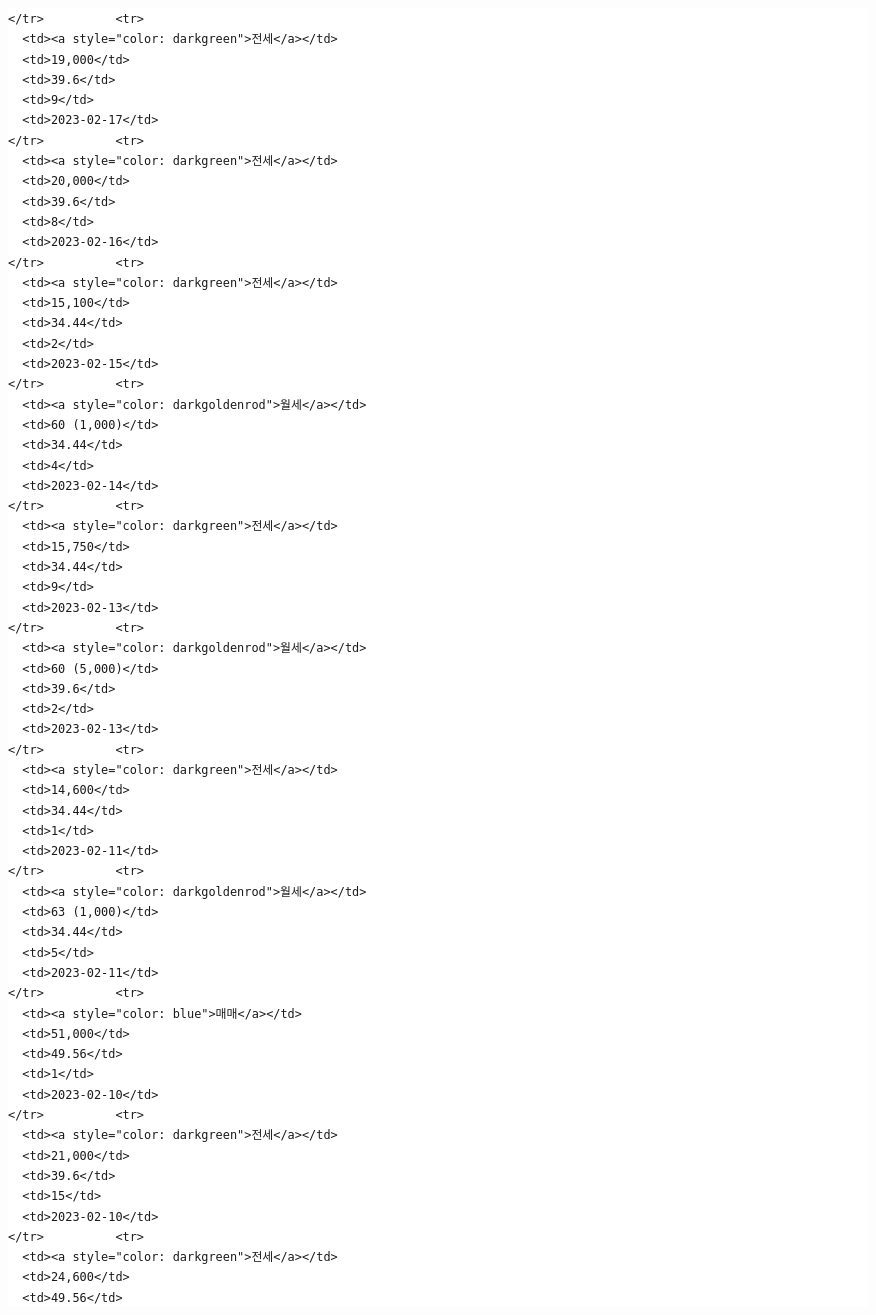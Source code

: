     </tr>          <tr>
      <td><a style="color: darkgreen">전세</a></td>
      <td>19,000</td>
      <td>39.6</td>
      <td>9</td>
      <td>2023-02-17</td>
    </tr>          <tr>
      <td><a style="color: darkgreen">전세</a></td>
      <td>20,000</td>
      <td>39.6</td>
      <td>8</td>
      <td>2023-02-16</td>
    </tr>          <tr>
      <td><a style="color: darkgreen">전세</a></td>
      <td>15,100</td>
      <td>34.44</td>
      <td>2</td>
      <td>2023-02-15</td>
    </tr>          <tr>
      <td><a style="color: darkgoldenrod">월세</a></td>
      <td>60 (1,000)</td>
      <td>34.44</td>
      <td>4</td>
      <td>2023-02-14</td>
    </tr>          <tr>
      <td><a style="color: darkgreen">전세</a></td>
      <td>15,750</td>
      <td>34.44</td>
      <td>9</td>
      <td>2023-02-13</td>
    </tr>          <tr>
      <td><a style="color: darkgoldenrod">월세</a></td>
      <td>60 (5,000)</td>
      <td>39.6</td>
      <td>2</td>
      <td>2023-02-13</td>
    </tr>          <tr>
      <td><a style="color: darkgreen">전세</a></td>
      <td>14,600</td>
      <td>34.44</td>
      <td>1</td>
      <td>2023-02-11</td>
    </tr>          <tr>
      <td><a style="color: darkgoldenrod">월세</a></td>
      <td>63 (1,000)</td>
      <td>34.44</td>
      <td>5</td>
      <td>2023-02-11</td>
    </tr>          <tr>
      <td><a style="color: blue">매매</a></td>
      <td>51,000</td>
      <td>49.56</td>
      <td>1</td>
      <td>2023-02-10</td>
    </tr>          <tr>
      <td><a style="color: darkgreen">전세</a></td>
      <td>21,000</td>
      <td>39.6</td>
      <td>15</td>
      <td>2023-02-10</td>
    </tr>          <tr>
      <td><a style="color: darkgreen">전세</a></td>
      <td>24,600</td>
      <td>49.56</td>